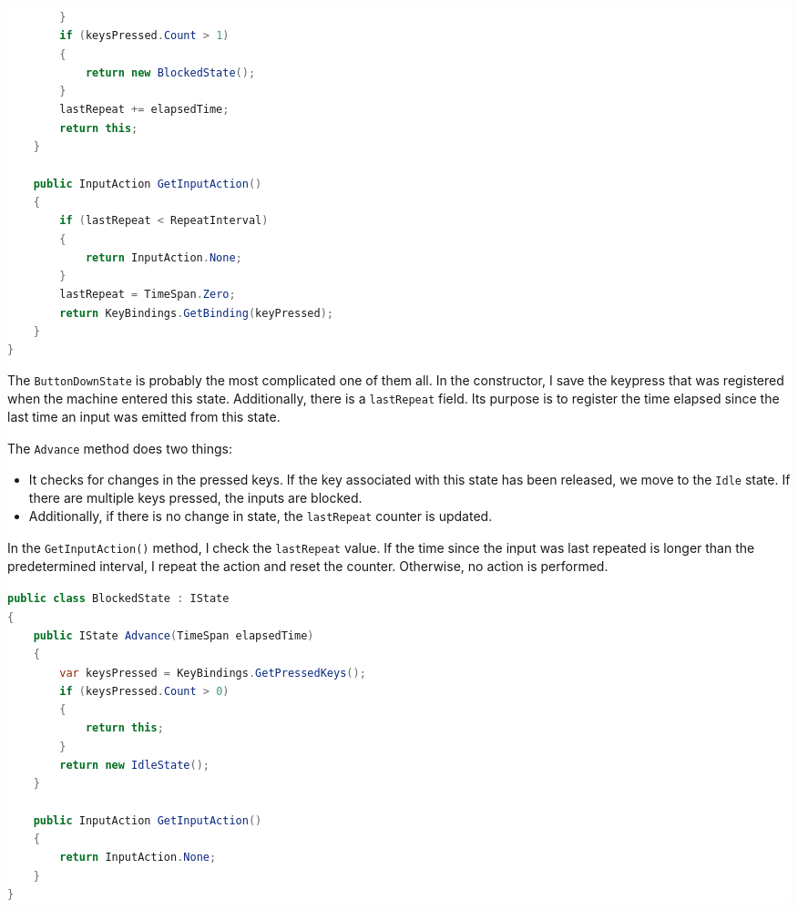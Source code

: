 ```csharp
        }
        if (keysPressed.Count > 1)
        {
            return new BlockedState();
        }
        lastRepeat += elapsedTime;
        return this;
    }

    public InputAction GetInputAction()
    {
        if (lastRepeat < RepeatInterval)
        {
            return InputAction.None;
        }
        lastRepeat = TimeSpan.Zero;
        return KeyBindings.GetBinding(keyPressed);
    }
}
```

The `ButtonDownState` is probably the most complicated one of them all.
In the constructor, I save the keypress that was registered when the machine entered this state.
Additionally, there is a `lastRepeat` field.
Its purpose is to register the time elapsed since the last time an input was emitted from this state.

The `Advance` method does two things:

- It checks for changes in the pressed keys.
  If the key associated with this state has been released, we move to the `Idle` state.
  If there are multiple keys pressed, the inputs are blocked.
- Additionally, if there is no change in state, the `lastRepeat` counter is updated.

In the `GetInputAction()` method, I check the `lastRepeat` value.
If the time since the input was last repeated is longer than the predetermined interval, I repeat the action and reset the counter.
Otherwise, no action is performed.

```csharp
public class BlockedState : IState
{
    public IState Advance(TimeSpan elapsedTime)
    {
        var keysPressed = KeyBindings.GetPressedKeys();
        if (keysPressed.Count > 0)
        {
            return this;
        }
        return new IdleState();
    }

    public InputAction GetInputAction()
    {
        return InputAction.None;
    }
}
```

